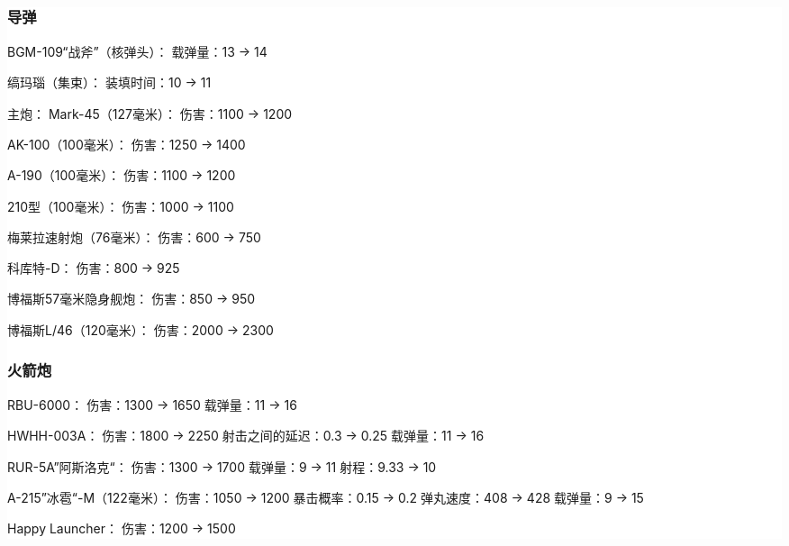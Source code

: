 ### 导弹
BGM-109“战斧”（核弹头）：
载弹量：13 -> 14

缟玛瑙（集束）：
装填时间：10 -> 11

主炮：
Mark-45（127毫米）：
伤害：1100 -> 1200

AK-100（100毫米）：
伤害：1250 -> 1400

A-190（100毫米）：
伤害：1100 -> 1200

210型（100毫米）：
伤害：1000 -> 1100

梅莱拉速射炮（76毫米）：
伤害：600 -> 750

科库特-D：
伤害：800 -> 925

博福斯57毫米隐身舰炮：
伤害：850 -> 950

博福斯L/46（120毫米）：
伤害：2000 -> 2300

### 火箭炮
RBU-6000：
伤害：1300 -> 1650
载弹量：11 -> 16

HWHH-003A：
伤害：1800 -> 2250
射击之间的延迟：0.3 -> 0.25
载弹量：11 -> 16

RUR-5A”阿斯洛克“：
伤害：1300 -> 1700
载弹量：9 -> 11
射程：9.33 -> 10

A-215”冰雹“-M（122毫米）：
伤害：1050 -> 1200
暴击概率：0.15 -> 0.2
弹丸速度：408 -> 428
载弹量：9 -> 15

Happy Launcher：
伤害：1200 -> 1500
